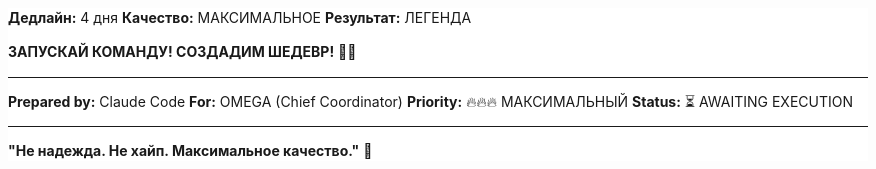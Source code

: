 **Дедлайн:** 4 дня
**Качество:** МАКСИМАЛЬНОЕ
**Результат:** ЛЕГЕНДА

**ЗАПУСКАЙ КОМАНДУ! СОЗДАДИМ ШЕДЕВР!** 🎨🚀

---

**Prepared by:** Claude Code
**For:** OMEGA (Chief Coordinator)
**Priority:** 🔥🔥🔥 МАКСИМАЛЬНЫЙ
**Status:** ⏳ AWAITING EXECUTION

---

**"Не надежда. Не хайп. Максимальное качество."** 💎
